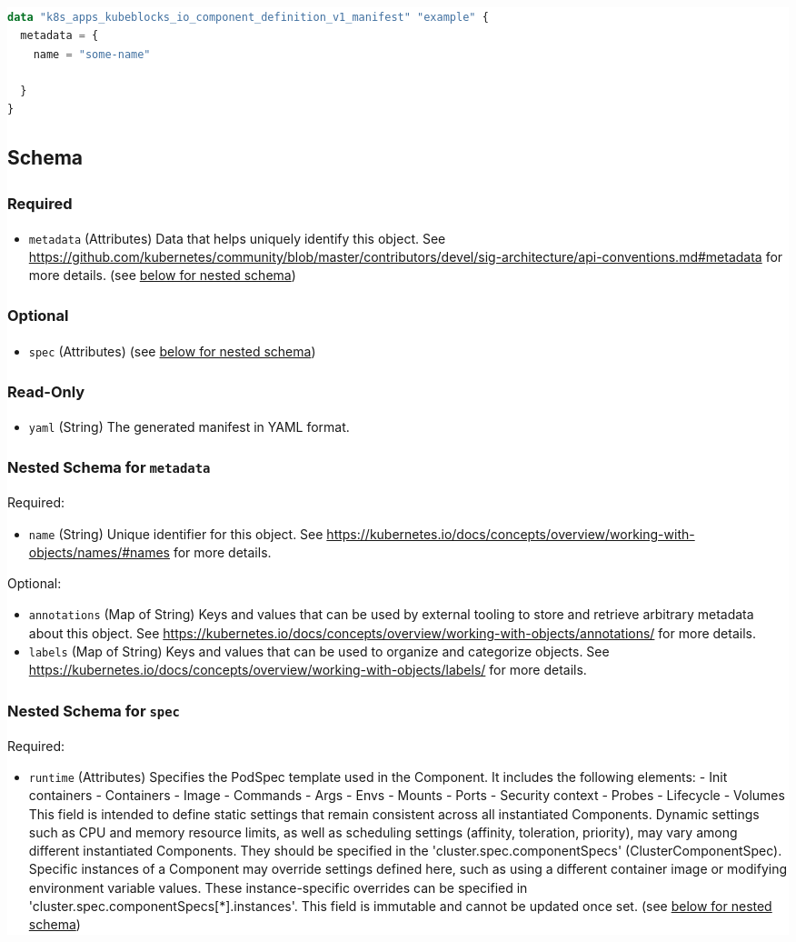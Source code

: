 ```terraform
data "k8s_apps_kubeblocks_io_component_definition_v1_manifest" "example" {
  metadata = {
    name = "some-name"

  }
}
```


## Schema

### Required

- `metadata` (Attributes) Data that helps uniquely identify this object. See https://github.com/kubernetes/community/blob/master/contributors/devel/sig-architecture/api-conventions.md#metadata for more details. (see [below for nested schema](#nestedatt--metadata))

### Optional

- `spec` (Attributes) (see [below for nested schema](#nestedatt--spec))

### Read-Only

- `yaml` (String) The generated manifest in YAML format.

<a id="nestedatt--metadata"></a>
### Nested Schema for `metadata`

Required:

- `name` (String) Unique identifier for this object. See https://kubernetes.io/docs/concepts/overview/working-with-objects/names/#names for more details.

Optional:

- `annotations` (Map of String) Keys and values that can be used by external tooling to store and retrieve arbitrary metadata about this object. See https://kubernetes.io/docs/concepts/overview/working-with-objects/annotations/ for more details.
- `labels` (Map of String) Keys and values that can be used to organize and categorize objects. See https://kubernetes.io/docs/concepts/overview/working-with-objects/labels/ for more details.


<a id="nestedatt--spec"></a>
### Nested Schema for `spec`

Required:

- `runtime` (Attributes) Specifies the PodSpec template used in the Component. It includes the following elements: - Init containers - Containers - Image - Commands - Args - Envs - Mounts - Ports - Security context - Probes - Lifecycle - Volumes This field is intended to define static settings that remain consistent across all instantiated Components. Dynamic settings such as CPU and memory resource limits, as well as scheduling settings (affinity, toleration, priority), may vary among different instantiated Components. They should be specified in the 'cluster.spec.componentSpecs' (ClusterComponentSpec). Specific instances of a Component may override settings defined here, such as using a different container image or modifying environment variable values. These instance-specific overrides can be specified in 'cluster.spec.componentSpecs[*].instances'. This field is immutable and cannot be updated once set. (see [below for nested schema](#nestedatt--spec--runtime))
